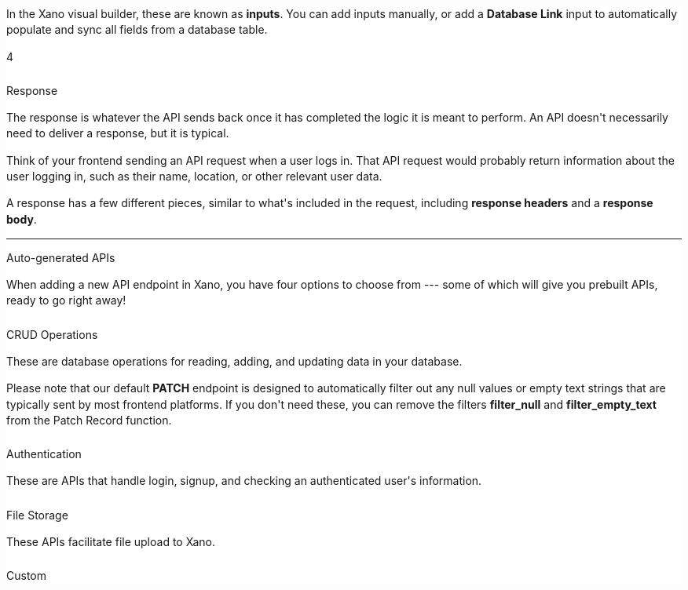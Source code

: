 In the Xano visual builder, these are known as **inputs**. You can add
inputs manually, or add a **Database Link** input to automatically
populate and sync all fields from a database table.

4

###  

Response

The response is whatever the API sends back once it has completed the
logic it is meant to perform. An API doesn\'t necessarily need to
deliver a response, but it is typical.

Think of your frontend sending an API request when a user logs in. That
API request would probably return information about the user logging in,
such as their name, location, or other relevant user data.

A response has a few different pieces, similar to what\'s included in
the request, including **response headers** and a **response body**.

</div>

------------------------------------------------------------------------

 

Auto-generated APIs

When adding a new API endpoint in Xano, you have four options to choose
from --- some of which will give you prebuilt APIs, ready to go right
away!

###  

CRUD Operations

These are database operations for reading, adding, and updating data in
your database.

Please note that our default **PATCH** endpoint is designed to
automatically filter out any null values or empty text strings that are
typically sent by most frontend platforms. If you don\'t need these, you
can remove the filters **filter\_null** and **filter\_empty\_text** from
the Patch Record function.

###  

Authentication

These are APIs that handle login, signup, and checking an authenticated
user\'s information.

###  

File Storage

These APIs facilitate file upload to Xano.

###  

Custom
